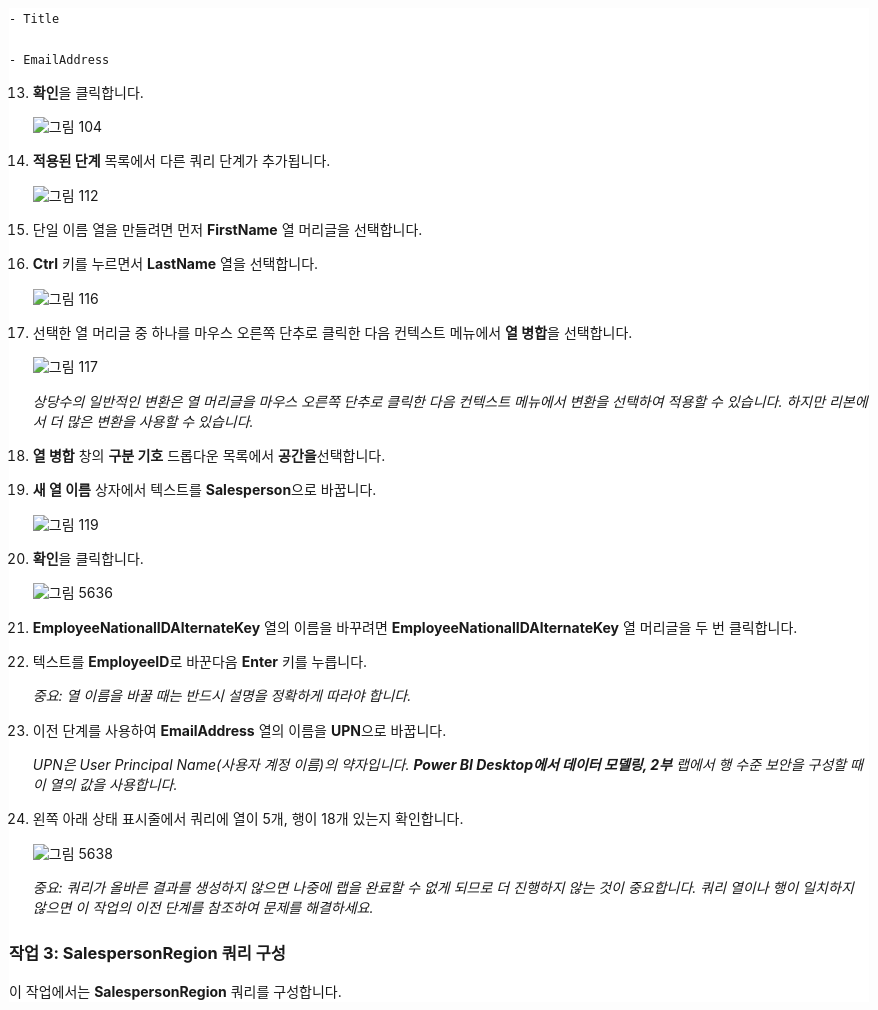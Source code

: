 	- Title

	- EmailAddress

13. **확인**을 클릭합니다.

	![그림 104](Linked_image_Files/02-load-data-with-power-query-in-power-bi-desktop_image20.png)

14. **적용된 단계** 목록에서 다른 쿼리 단계가 추가됩니다.

	![그림 112](Linked_image_Files/02-load-data-with-power-query-in-power-bi-desktop_image21.png)

15. 단일 이름 열을 만들려면 먼저 **FirstName** 열 머리글을 선택합니다.

16. **Ctrl** 키를 누르면서 **LastName** 열을 선택합니다.

	![그림 116](Linked_image_Files/02-load-data-with-power-query-in-power-bi-desktop_image22.png)

17. 선택한 열 머리글 중 하나를 마우스 오른쪽 단추로 클릭한 다음 컨텍스트 메뉴에서 **열 병합**을 선택합니다.

	![그림 117](Linked_image_Files/02-load-data-with-power-query-in-power-bi-desktop_image23.png)

	*상당수의 일반적인 변환은 열 머리글을 마우스 오른쪽 단추로 클릭한 다음 컨텍스트 메뉴에서 변환을 선택하여 적용할 수 있습니다. 하지만 리본에서 더 많은 변환을 사용할 수 있습니다.*

18. **열 병합** 창의 **구분 기호** 드롭다운 목록에서 **공간을**선택합니다.

19. **새 열 이름** 상자에서 텍스트를 **Salesperson**으로 바꿉니다.

	![그림 119](Linked_image_Files/02-load-data-with-power-query-in-power-bi-desktop_image24.png)

20. **확인**을 클릭합니다.

	![그림 5636](Linked_image_Files/02-load-data-with-power-query-in-power-bi-desktop_image25.png)

21. **EmployeeNationalIDAlternateKey** 열의 이름을 바꾸려면 **EmployeeNationalIDAlternateKey** 열 머리글을 두 번 클릭합니다.

22. 텍스트를 **EmployeeID**로 바꾼다음 **Enter** 키를 누릅니다.

	*중요: 열 이름을 바꿀 때는 반드시 설명을 정확하게 따라야 합니다.*

23. 이전 단계를 사용하여 **EmailAddress** 열의 이름을 **UPN**으로 바꿉니다.

	*UPN은 User Principal Name(사용자 계정 이름)의 약자입니다. **Power BI Desktop에서 데이터 모델링, 2부** 랩에서 행 수준 보안을 구성할 때 이 열의 값을 사용합니다.*

24. 왼쪽 아래 상태 표시줄에서 쿼리에 열이 5개, 행이 18개 있는지 확인합니다.

	![그림 5638](Linked_image_Files/02-load-data-with-power-query-in-power-bi-desktop_image26.png)

	*중요: 쿼리가 올바른 결과를 생성하지 않으면 나중에 랩을 완료할 수 없게 되므로 더 진행하지 않는 것이 중요합니다. 쿼리 열이나 행이 일치하지 않으면 이 작업의 이전 단계를 참조하여 문제를 해결하세요.*

### **작업 3: SalespersonRegion 쿼리 구성**

이 작업에서는 **SalespersonRegion** 쿼리를 구성합니다.
